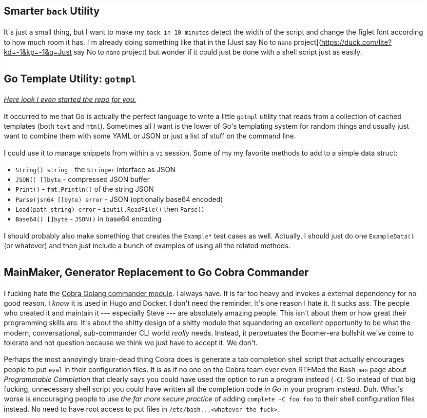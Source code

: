 ## Smarter `back` Utility

It's just a small thing, but I want to make my `back in 10 minutes`
detect the width of the script and change the figlet font according to
how much room it has. I'm already doing something like that in the
[Just say No to `nano` project](https://duck.com/lite?kd=-1&kp=-1&q=Just say No to `nano` project) but wonder if it could just be done with a
shell script just as easily.

## Go Template Utility: `gotmpl`

[*Here look I even started the repo for you.*](https://gitlab.com/rwxrob/gotmpl)

It occurred to me that Go is actually the perfect language to write a
little `gotmpl` utility that reads from a collection of cached
templates (both `text` and `html`). Sometimes all I want is the lower of
Go's templating system for random things and usually just want to
combine them with some YAML or JSON or just a list of stuff on the
command line.

I could use it to manage snippets from within a `vi` session. Some of my my favorite methods to add to a simple data struct:

* `String() string` - the `Stringer` interface as JSON
* `JSON() []byte` - compressed JSON buffer
* `Print()` - `fmt.Println()` of the string JSON
* `Parse(jsn64 []byte) error` - JSON (optionally base64 encoded)
* `Load(path string) error` - `ioutil.ReadFile()` then `Parse()`
* `Base64() []byte` - `JSON()` in base64 encoding

I should probably also make something that creates the `Example*` test
cases as well. Actually, I should just do one `ExampleData()` (or
whatever) and then just include a bunch of examples of using all the
related methods.

## MainMaker, Generator Replacement to Go Cobra Commander

I fucking hate the [Cobra Golang commander
module](https://github.com/spf13/cobra). I always have. It is far too
heavy and invokes a external dependency for no good reason. I *know* it
is used in Hugo and Docker. I don't need the reminder. It's one reason I
hate it. It sucks ass. The people who created it and maintain it ---
especially Steve --- are absolutely amazing people. This isn't about
them or how great their programming skills are. It's about the shitty
design of a shitty module that squandering an excellent opportunity to
be what the modern, conversational, sub-commander CLI world *really*
needs. Instead, it perpetuates the Boomer-era bullshit we've come to
tolerate and not question because we think we just have to accept it. We
don't.

Perhaps the most annoyingly brain-dead thing Cobra does is generate a tab
completion shell script that actually encourages people to put `eval` in
their configuration files. It is as if no one on the Cobra team ever
even RTFMed the Bash `man` page about *Programmable Completion* that
clearly says you could have used the option to run a program instead
(`-C`). So instead of that big fucking, unnecessary shell script you
could have written all the completion code *in Go* in your program
instead. Duh. What's worse is encouraging people to use *the far more
secure practice* of adding `complete -C foo foo` to their shell
configuration files instead. No need to have root access to put files in
`/etc/bash...<whatever the fuck>`.
